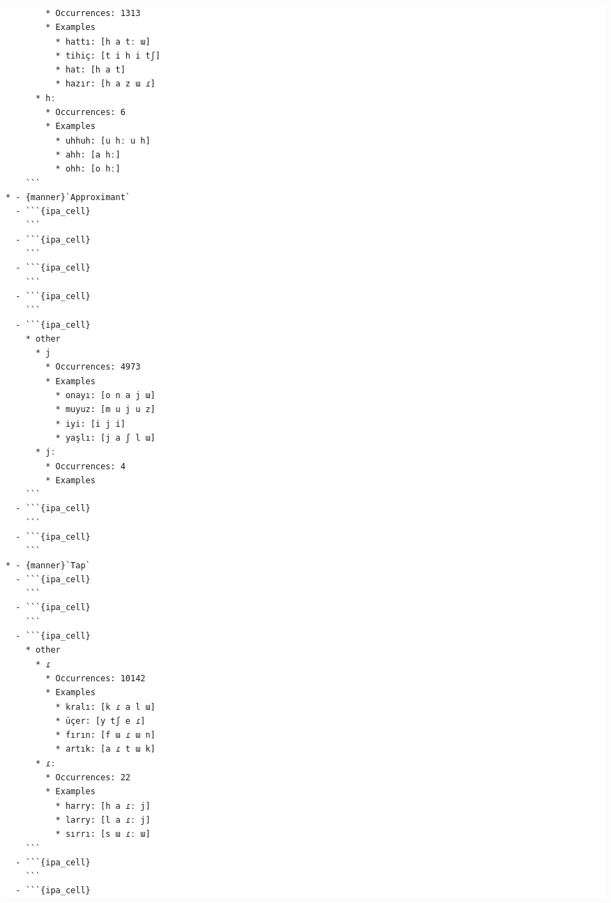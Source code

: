 ``````{list-table}
        * Occurrences: 1313
        * Examples
          * hattı: [h a tː ɯ]
          * tihiç: [t i h i tʃ]
          * hat: [h a t]
          * hazır: [h a z ɯ ɾ]
      * hː
        * Occurrences: 6
        * Examples
          * uhhuh: [u hː u h]
          * ahh: [a hː]
          * ohh: [o hː]
    ```
* - {manner}`Approximant`
  - ```{ipa_cell}
    ```
  - ```{ipa_cell}
    ```
  - ```{ipa_cell}
    ```
  - ```{ipa_cell}
    ```
  - ```{ipa_cell}
    * other
      * j
        * Occurrences: 4973
        * Examples
          * onayı: [o n a j ɯ]
          * muyuz: [m u j u z]
          * iyi: [i j i]
          * yaşlı: [j a ʃ l ɯ]
      * jː
        * Occurrences: 4
        * Examples
    ```
  - ```{ipa_cell}
    ```
  - ```{ipa_cell}
    ```
* - {manner}`Tap`
  - ```{ipa_cell}
    ```
  - ```{ipa_cell}
    ```
  - ```{ipa_cell}
    * other
      * ɾ
        * Occurrences: 10142
        * Examples
          * kralı: [k ɾ a l ɯ]
          * üçer: [y tʃ e ɾ]
          * fırın: [f ɯ ɾ ɯ n]
          * artık: [a ɾ t ɯ k]
      * ɾː
        * Occurrences: 22
        * Examples
          * harry: [h a ɾː j]
          * larry: [l a ɾː j]
          * sırrı: [s ɯ ɾː ɯ]
    ```
  - ```{ipa_cell}
    ```
  - ```{ipa_cell}
``````